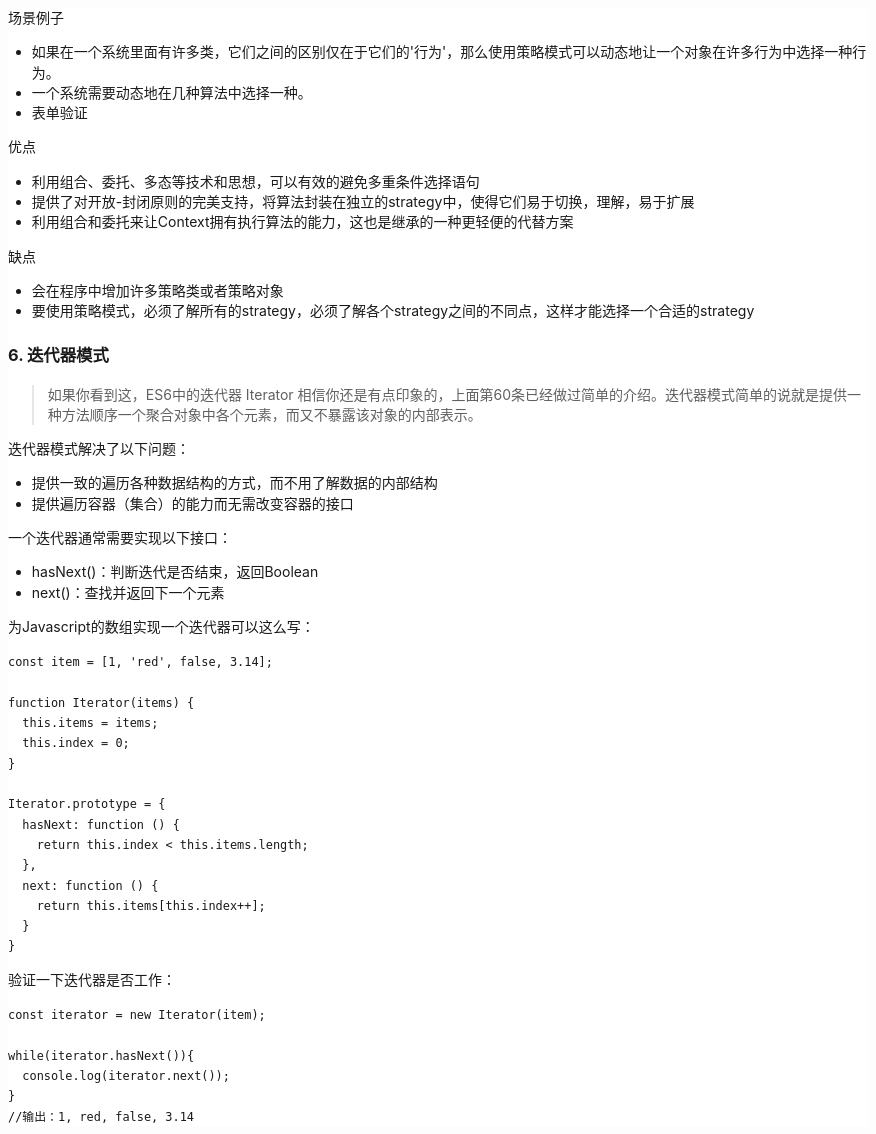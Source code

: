 
场景例子

-   如果在一个系统里面有许多类，它们之间的区别仅在于它们的'行为'，那么使用策略模式可以动态地让一个对象在许多行为中选择一种行为。
-   一个系统需要动态地在几种算法中选择一种。
-   表单验证

优点

-   利用组合、委托、多态等技术和思想，可以有效的避免多重条件选择语句
-   提供了对开放-封闭原则的完美支持，将算法封装在独立的strategy中，使得它们易于切换，理解，易于扩展
-   利用组合和委托来让Context拥有执行算法的能力，这也是继承的一种更轻便的代替方案

缺点

-   会在程序中增加许多策略类或者策略对象
-   要使用策略模式，必须了解所有的strategy，必须了解各个strategy之间的不同点，这样才能选择一个合适的strategy

### 6\. 迭代器模式

> 如果你看到这，ES6中的迭代器 Iterator 相信你还是有点印象的，上面第60条已经做过简单的介绍。迭代器模式简单的说就是提供一种方法顺序一个聚合对象中各个元素，而又不暴露该对象的内部表示。

迭代器模式解决了以下问题：

-   提供一致的遍历各种数据结构的方式，而不用了解数据的内部结构
-   提供遍历容器（集合）的能力而无需改变容器的接口

一个迭代器通常需要实现以下接口：

-   hasNext()：判断迭代是否结束，返回Boolean
-   next()：查找并返回下一个元素

为Javascript的数组实现一个迭代器可以这么写：

```
const item = [1, 'red', false, 3.14];

function Iterator(items) {
  this.items = items;
  this.index = 0;
}

Iterator.prototype = {
  hasNext: function () {
    return this.index < this.items.length;
  },
  next: function () {
    return this.items[this.index++];
  }
}

```

验证一下迭代器是否工作：

```
const iterator = new Iterator(item);

while(iterator.hasNext()){
  console.log(iterator.next());
}
//输出：1, red, false, 3.14

```
